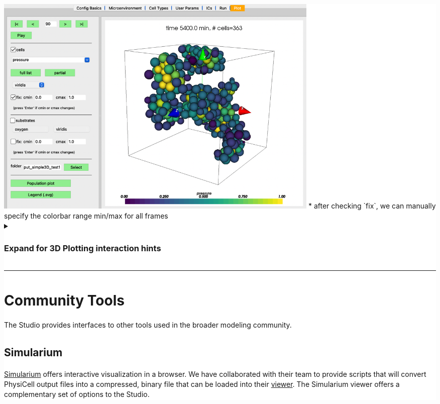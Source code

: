 <img src="./images/plot3D_pressure_fixed.png" width="70%">
* after checking `fix`, we can manually specify the colorbar range min/max for all frames


<details><summary><h3>Expand for 3D Plotting interaction hints</h3></summary></details>

---
# Community Tools

The Studio provides interfaces to other tools used in the broader modeling community. 
  
## Simularium
  
[Simularium](https://simularium.allencell.org/) offers interactive visualization in a browser. We have collaborated with their team to provide scripts that will convert PhysiCell output files into a compressed, binary file that can be loaded into their [viewer](https://simularium.allencell.org/viewer). The Simularium viewer offers a complementary set of options to the Studio.
